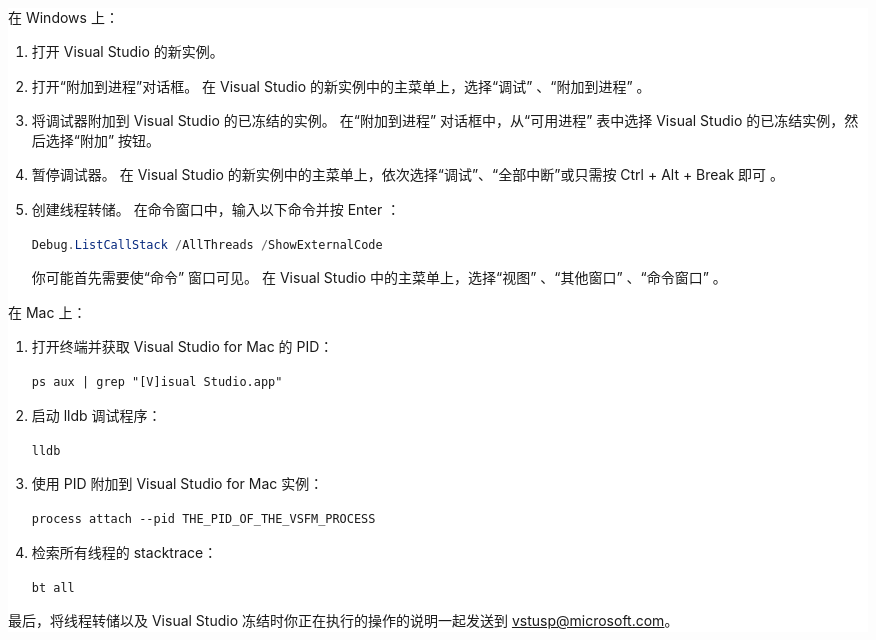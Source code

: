 在 Windows 上： 

1. 打开 Visual Studio 的新实例。

1. 打开“附加到进程”对话框。 在 Visual Studio 的新实例中的主菜单上，选择“调试”  、“附加到进程”  。

1. 将调试器附加到 Visual Studio 的已冻结的实例。 在“附加到进程”  对话框中，从“可用进程”  表中选择 Visual Studio 的已冻结实例，然后选择“附加”  按钮。

1. 暂停调试器。 在 Visual Studio 的新实例中的主菜单上，依次选择“调试”、“全部中断”或只需按 Ctrl + Alt + Break 即可    。

1. 创建线程转储。 在命令窗口中，输入以下命令并按 Enter  ：

    ```powershell
    Debug.ListCallStack /AllThreads /ShowExternalCode
    ```

    你可能首先需要使“命令”  窗口可见。 在 Visual Studio 中的主菜单上，选择“视图”  、“其他窗口”  、“命令窗口”  。

在 Mac 上： 

1. 打开终端并获取 Visual Studio for Mac 的 PID：

    ```shell
    ps aux | grep "[V]isual Studio.app"
    ```

1. 启动 lldb 调试程序：

    ```shell
    lldb
    ```

1. 使用 PID 附加到 Visual Studio for Mac 实例：

    ```shell
    process attach --pid THE_PID_OF_THE_VSFM_PROCESS
    ```

1. 检索所有线程的 stacktrace：

    ```shell
    bt all
    ```

最后，将线程转储以及 Visual Studio 冻结时你正在执行的操作的说明一起发送到 [vstusp@microsoft.com](mailto:vstusp@microsoft.com)。
